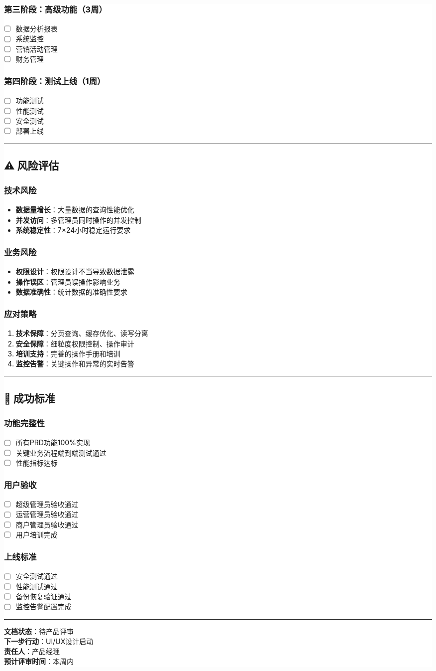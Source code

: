 ### 第三阶段：高级功能（3周）
- [ ] 数据分析报表
- [ ] 系统监控
- [ ] 营销活动管理
- [ ] 财务管理

### 第四阶段：测试上线（1周）
- [ ] 功能测试
- [ ] 性能测试
- [ ] 安全测试
- [ ] 部署上线

---

## ⚠️ 风险评估

### 技术风险
- **数据量增长**：大量数据的查询性能优化
- **并发访问**：多管理员同时操作的并发控制
- **系统稳定性**：7×24小时稳定运行要求

### 业务风险
- **权限设计**：权限设计不当导致数据泄露
- **操作误区**：管理员误操作影响业务
- **数据准确性**：统计数据的准确性要求

### 应对策略
1. **技术保障**：分页查询、缓存优化、读写分离
2. **安全保障**：细粒度权限控制、操作审计
3. **培训支持**：完善的操作手册和培训
4. **监控告警**：关键操作和异常的实时告警

---

## 🎯 成功标准

### 功能完整性
- [ ] 所有PRD功能100%实现
- [ ] 关键业务流程端到端测试通过
- [ ] 性能指标达标

### 用户验收
- [ ] 超级管理员验收通过
- [ ] 运营管理员验收通过
- [ ] 商户管理员验收通过
- [ ] 用户培训完成

### 上线标准
- [ ] 安全测试通过
- [ ] 性能测试通过
- [ ] 备份恢复验证通过
- [ ] 监控告警配置完成

---

**文档状态**：待产品评审  
**下一步行动**：UI/UX设计启动  
**责任人**：产品经理  
**预计评审时间**：本周内
